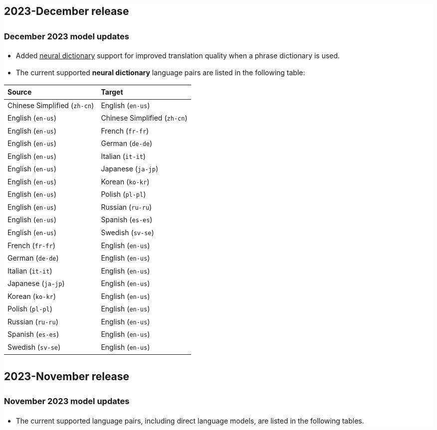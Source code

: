## 2023-December release

### December 2023 model updates

* Added [neural dictionary](../../text-translation/how-to/use-neural-dictionary.md) support for improved translation quality when a phrase dictionary is used.

* The current supported **neural dictionary** language pairs are listed in the following table:

|Source|Target|
|:----|:----|
|Chinese Simplified (`zh-cn`)|English (`en-us`)|
|English (`en-us`)|Chinese Simplified (`zh-cn`)|
|English (`en-us`)|French (`fr-fr`)|
|English (`en-us`)|German (`de-de`)|
|English (`en-us`)|Italian (`it-it`)|
|English (`en-us`)|Japanese (`ja-jp`)|
|English (`en-us`)|Korean (`ko-kr`)|
|English (`en-us`)|Polish (`pl-pl`)|
|English (`en-us`)|Russian (`ru-ru`)|
|English (`en-us`)|Spanish (`es-es`)|
|English (`en-us`)|Swedish (`sv-se`)|
|French (`fr-fr`)|English (`en-us`)|
|German (`de-de`)|English (`en-us`)|
|Italian (`it-it`)|English (`en-us`)|
|Japanese (`ja-jp`)|English (`en-us`)|
|Korean (`ko-kr`)|English (`en-us`)|
|Polish (`pl-pl`)|English (`en-us`)|
|Russian (`ru-ru`)|English (`en-us`)|
|Spanish (`es-es`)|English (`en-us`)|
|Swedish (`sv-se`)|English (`en-us`)|

## 2023-November release

### November 2023 model updates

* The current supported language pairs, including direct language models, are listed in the following tables.
